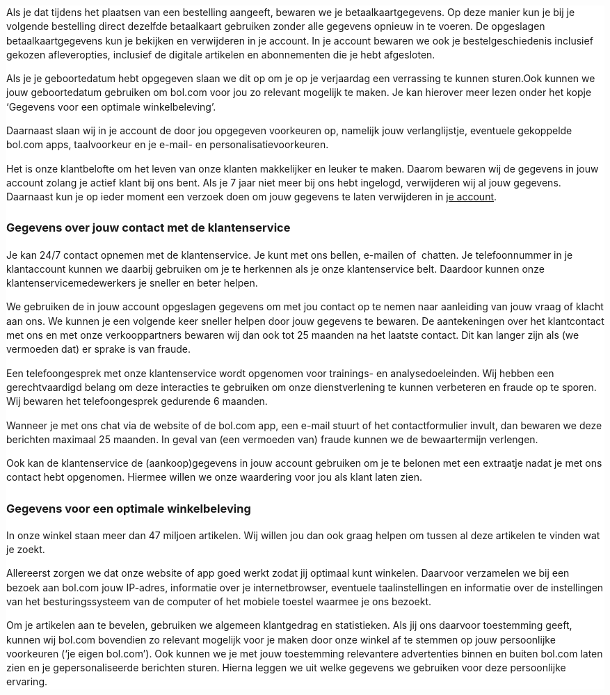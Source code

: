 Als je dat tijdens het plaatsen van een bestelling aangeeft, bewaren we je betaalkaartgegevens. Op deze manier kun je bij je volgende bestelling direct dezelfde betaalkaart gebruiken zonder alle gegevens opnieuw in te voeren. De opgeslagen betaalkaartgegevens kun je bekijken en verwijderen in je account. In je account bewaren we ook je bestelgeschiedenis inclusief gekozen afleveropties, inclusief de digitale artikelen en abonnementen die je hebt afgesloten.

Als je je geboortedatum hebt opgegeven slaan we dit op om je op je verjaardag een verrassing te kunnen sturen.Ook kunnen we jouw geboortedatum gebruiken om bol.com voor jou zo relevant mogelijk te maken. Je kan hierover meer lezen onder het kopje ‘Gegevens voor een optimale winkelbeleving’.

Daarnaast slaan wij in je account de door jou opgegeven voorkeuren op, namelijk jouw verlanglijstje, eventuele gekoppelde bol.com apps, taalvoorkeur en je e-mail- en personalisatievoorkeuren.

Het is onze klantbelofte om het leven van onze klanten makkelijker en leuker te maken. Daarom bewaren wij de gegevens in jouw account zolang je actief klant bij ons bent. Als je 7 jaar niet meer bij ons hebt ingelogd, verwijderen wij al jouw gegevens. Daarnaast kun je op ieder moment een verzoek doen om jouw gegevens te laten verwijderen in [je account](https://www.bol.com/nl/rnwy/account/privacy/).

### Gegevens over jouw contact met de klantenservice

Je kan 24/7 contact opnemen met de klantenservice. Je kunt met ons bellen, e-mailen of  chatten. Je telefoonnummer in je klantaccount kunnen we daarbij gebruiken om je te herkennen als je onze klantenservice belt. Daardoor kunnen onze klantenservicemedewerkers je sneller en beter helpen.

We gebruiken de in jouw account opgeslagen gegevens om met jou contact op te nemen naar aanleiding van jouw vraag of klacht aan ons. We kunnen je een volgende keer sneller helpen door jouw gegevens te bewaren. De aantekeningen over het klantcontact met ons en met onze verkooppartners bewaren wij dan ook tot 25 maanden na het laatste contact. Dit kan langer zijn als (we vermoeden dat) er sprake is van fraude.

Een telefoongesprek met onze klantenservice wordt opgenomen voor trainings- en analysedoeleinden. Wij hebben een gerechtvaardigd belang om deze interacties te gebruiken om onze dienstverlening te kunnen verbeteren en fraude op te sporen. Wij bewaren het telefoongesprek gedurende 6 maanden.

Wanneer je met ons chat via de website of de bol.com app, een e-mail stuurt of het contactformulier invult, dan bewaren we deze berichten maximaal 25 maanden. In geval van (een vermoeden van) fraude kunnen we de bewaartermijn verlengen.

Ook kan de klantenservice de (aankoop)gegevens in jouw account gebruiken om je te belonen met een extraatje nadat je met ons contact hebt opgenomen. Hiermee willen we onze waardering voor jou als klant laten zien.

### Gegevens voor een optimale winkelbeleving

In onze winkel staan meer dan 47 miljoen artikelen. Wij willen jou dan ook graag helpen om tussen al deze artikelen te vinden wat je zoekt.

Allereerst zorgen we dat onze website of app goed werkt zodat jij optimaal kunt winkelen. Daarvoor verzamelen we bij een bezoek aan bol.com jouw IP-adres, informatie over je internetbrowser, eventuele taalinstellingen en informatie over de instellingen van het besturingssysteem van de computer of het mobiele toestel waarmee je ons bezoekt.

Om je artikelen aan te bevelen, gebruiken we algemeen klantgedrag en statistieken. Als jij ons daarvoor toestemming geeft, kunnen wij bol.com bovendien zo relevant mogelijk voor je maken door onze winkel af te stemmen op jouw persoonlijke voorkeuren (‘je eigen bol.com’). Ook kunnen we je met jouw toestemming relevantere advertenties binnen en buiten bol.com laten zien en je gepersonaliseerde berichten sturen. Hierna leggen we uit welke gegevens we gebruiken voor deze persoonlijke ervaring.
